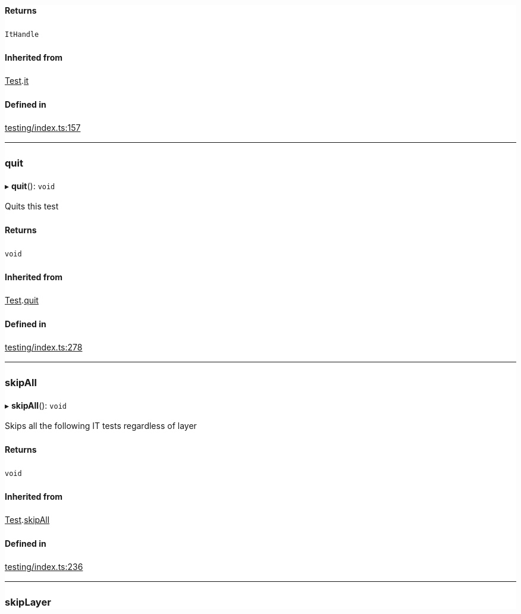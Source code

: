 #### Returns

`ItHandle`

#### Inherited from

[Test](testing.Test.md).[it](testing.Test.md#it)

#### Defined in

[testing/index.ts:157](https://github.com/onzag/itemize/blob/73e0c39e/testing/index.ts#L157)

___

### quit

▸ **quit**(): `void`

Quits this test

#### Returns

`void`

#### Inherited from

[Test](testing.Test.md).[quit](testing.Test.md#quit)

#### Defined in

[testing/index.ts:278](https://github.com/onzag/itemize/blob/73e0c39e/testing/index.ts#L278)

___

### skipAll

▸ **skipAll**(): `void`

Skips all the following IT tests
regardless of layer

#### Returns

`void`

#### Inherited from

[Test](testing.Test.md).[skipAll](testing.Test.md#skipall)

#### Defined in

[testing/index.ts:236](https://github.com/onzag/itemize/blob/73e0c39e/testing/index.ts#L236)

___

### skipLayer
